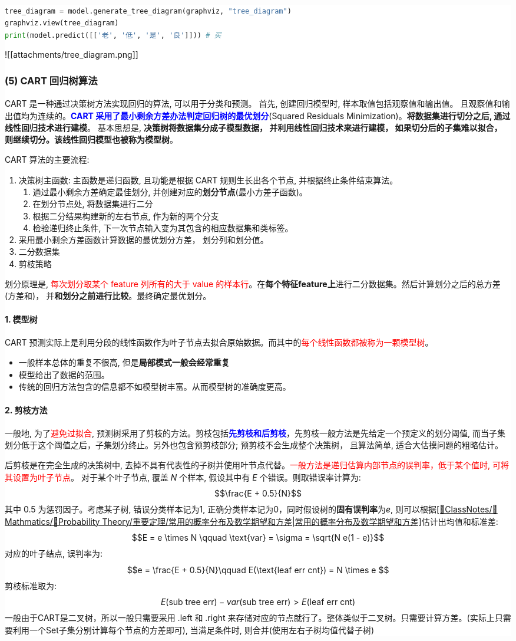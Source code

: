 ```python
tree_diagram = model.generate_tree_diagram(graphviz, "tree_diagram")  
graphviz.view(tree_diagram)
print(model.predict([['老', '低', '是', '良']])) # 买
```

![[attachments/tree_diagram.png]]

### (5) CART 回归树算法 
CART 是一种通过决策树方法实现回归的算法, 可以用于分类和预测。
首先, 创建回归模型时, 样本取值包括观察值和输出值。 且观察值和输出值均为连续的。<b><mark style="background: transparent; color: blue">CART 采用了最小剩余方差办法判定回归树的最优划分</mark></b>(Squared Residuals Minimization)。**将数据集进行切分之后, 通过线性回归技术进行建模**。
基本思想是, **决策树将数据集分成子模型数据， 并利用线性回归技术来进行建模， 如果切分后的子集难以拟合， 则继续切分。该线性回归模型也被称为模型树**。

CART 算法的主要流程:
1. 决策树主函数: 主函数是递归函数, 且功能是根据 CART 规则生长出各个节点, 并根据终止条件结束算法。
	1. 通过最小剩余方差确定最佳划分, 并创建对应的**划分节点**(最小方差子函数)。
	2. 在划分节点处, 将数据集进行二分 
	3. 根据二分结果构建新的左右节点, 作为新的两个分支
	4. 检验递归终止条件, 下一次节点输入变为其包含的相应数据集和类标签。
2. 采用最小剩余方差函数计算数据的最优划分方差， 划分列和划分值。
3. 二分数据集
4. 剪枝策略  


划分原理是, <mark style="background: transparent; color: red">每次划分取某个 feature 列所有的大于 value 的样本行</mark>。在**每个特征feature上**进行二分数据集。然后计算划分之后的总方差(方差和)， 并**和划分之前进行比较**。最终确定最优划分。

#### 1. 模型树
CART 预测实际上是利用分段的线性函数作为叶子节点去拟合原始数据。而其中的<mark style="background: transparent; color: red">每个线性函数都被称为一颗模型树</mark>。

- 一般样本总体的重复不很高, 但是**局部模式一般会经常重复** 
- 模型给出了数据的范围。 
- 传统的回归方法包含的信息都不如模型树丰富。从而模型树的准确度更高。

#### 2. 剪枝方法
一般地, 为了<mark style="background: transparent; color: red">避免过拟合</mark>, 预测树采用了剪枝的方法。剪枝包括<mark style="background: transparent; color: red"></mark><b><mark style="background: transparent; color: blue">先剪枝和后剪枝</mark></b>，先剪枝一般方法是先给定一个预定义的划分阈值, 而当子集划分低于这个阈值之后，子集划分终止。另外也包含预剪枝部分; 预剪枝不会生成整个决策树， 且算法简单, 适合大估摸问题的粗略估计。

后剪枝是在完全生成的决策树中, 去掉不具有代表性的子树并使用叶节点代替。<mark style="background: transparent; color: red">一般方法是递归估算内部节点的误判率，低于某个值时, 可将其设置为叶子节点</mark>。
对于某个叶子节点,  覆盖 $N$ 个样本, 假设其中有 $E$ 个错误。则取错误率计算为:
$$\frac{E + 0.5}{N}$$
其中 0.5 为惩罚因子。考虑某子树, 错误分类样本记为1, 正确分类样本记为0，同时假设树的**固有误判率**为$e$, 则可以根据[[📘ClassNotes/📐Mathmatics/🎣Probability Theory/重要定理/常用的概率分布及数学期望和方差|常用的概率分布及数学期望和方差]](二项分布)估计出均值和标准差: 
$$E = e \times  N \qquad  \text{var} = \sigma  = \sqrt{N e(1 - e)}$$
对应的叶子结点, 误判率为: 
$$e = \frac{E + 0.5}{N}\qquad  E(\text{leaf err cnt}) = N \times e $$
剪枝标准取为:
$$E(\text{sub tree err})  -   var(\text{sub tree err} )  > E (\text{leaf err cnt})$$
一般由于CART是二叉树，所以一般只需要采用 .left 和 .right 来存储对应的节点就行了。整体类似于二叉树。只需要计算方差。(实际上只需要利用一个Set子集分别计算每个节点的方差即可), 当满足条件时, 则合并(使用左右子树均值代替子树)
